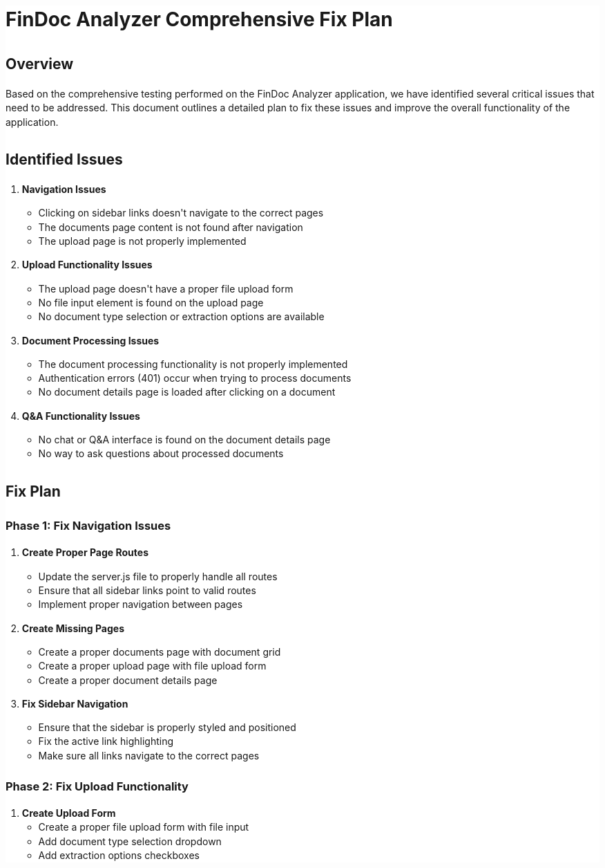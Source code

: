 # FinDoc Analyzer Comprehensive Fix Plan

## Overview

Based on the comprehensive testing performed on the FinDoc Analyzer application, we have identified several critical issues that need to be addressed. This document outlines a detailed plan to fix these issues and improve the overall functionality of the application.

## Identified Issues

1. **Navigation Issues**
   - Clicking on sidebar links doesn't navigate to the correct pages
   - The documents page content is not found after navigation
   - The upload page is not properly implemented

2. **Upload Functionality Issues**
   - The upload page doesn't have a proper file upload form
   - No file input element is found on the upload page
   - No document type selection or extraction options are available

3. **Document Processing Issues**
   - The document processing functionality is not properly implemented
   - Authentication errors (401) occur when trying to process documents
   - No document details page is loaded after clicking on a document

4. **Q&A Functionality Issues**
   - No chat or Q&A interface is found on the document details page
   - No way to ask questions about processed documents

## Fix Plan

### Phase 1: Fix Navigation Issues

1. **Create Proper Page Routes**
   - Update the server.js file to properly handle all routes
   - Ensure that all sidebar links point to valid routes
   - Implement proper navigation between pages

2. **Create Missing Pages**
   - Create a proper documents page with document grid
   - Create a proper upload page with file upload form
   - Create a proper document details page

3. **Fix Sidebar Navigation**
   - Ensure that the sidebar is properly styled and positioned
   - Fix the active link highlighting
   - Make sure all links navigate to the correct pages

### Phase 2: Fix Upload Functionality

1. **Create Upload Form**
   - Create a proper file upload form with file input
   - Add document type selection dropdown
   - Add extraction options checkboxes
